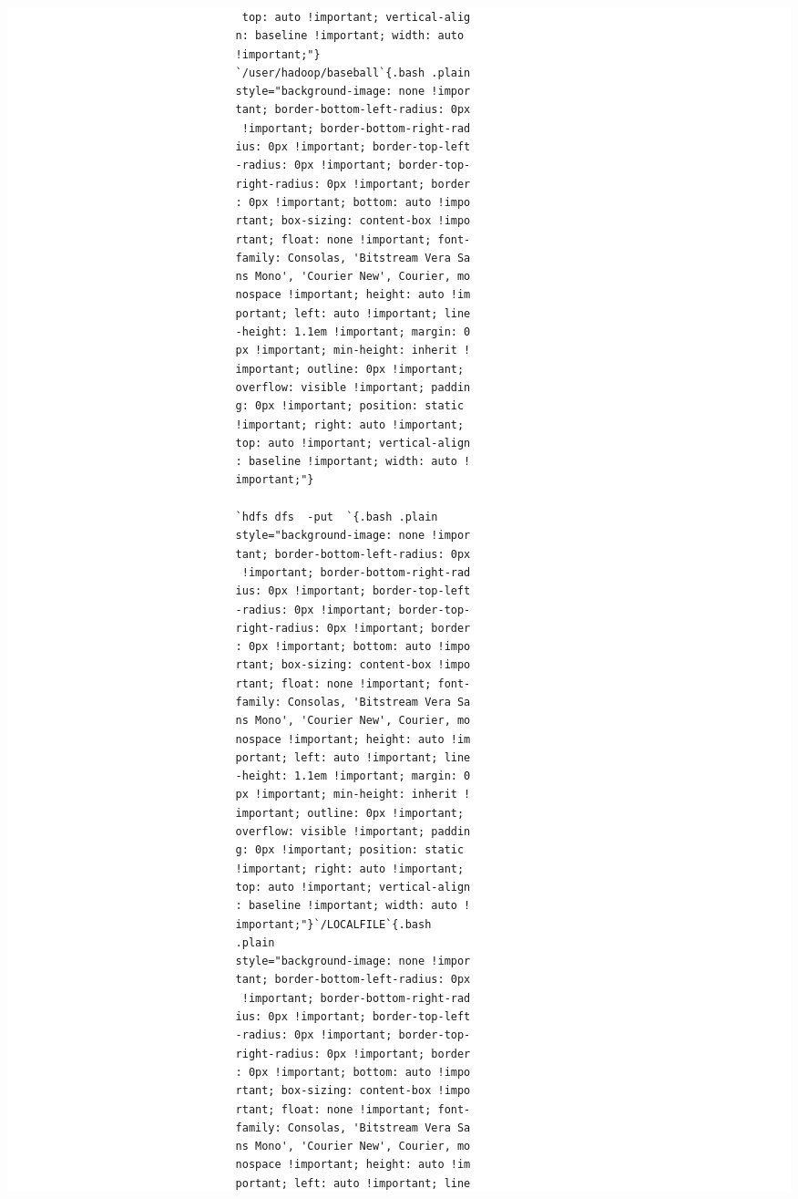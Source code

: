                                         top: auto !important; vertical-alig
                                       n: baseline !important; width: auto 
                                       !important;"} 
                                       `/user/hadoop/baseball`{.bash .plain
                                       style="background-image: none !impor
                                       tant; border-bottom-left-radius: 0px
                                        !important; border-bottom-right-rad
                                       ius: 0px !important; border-top-left
                                       -radius: 0px !important; border-top-
                                       right-radius: 0px !important; border
                                       : 0px !important; bottom: auto !impo
                                       rtant; box-sizing: content-box !impo
                                       rtant; float: none !important; font-
                                       family: Consolas, 'Bitstream Vera Sa
                                       ns Mono', 'Courier New', Courier, mo
                                       nospace !important; height: auto !im
                                       portant; left: auto !important; line
                                       -height: 1.1em !important; margin: 0
                                       px !important; min-height: inherit !
                                       important; outline: 0px !important; 
                                       overflow: visible !important; paddin
                                       g: 0px !important; position: static 
                                       !important; right: auto !important; 
                                       top: auto !important; vertical-align
                                       : baseline !important; width: auto !
                                       important;"}
                                        
                                       `hdfs dfs  -put  `{.bash .plain
                                       style="background-image: none !impor
                                       tant; border-bottom-left-radius: 0px
                                        !important; border-bottom-right-rad
                                       ius: 0px !important; border-top-left
                                       -radius: 0px !important; border-top-
                                       right-radius: 0px !important; border
                                       : 0px !important; bottom: auto !impo
                                       rtant; box-sizing: content-box !impo
                                       rtant; float: none !important; font-
                                       family: Consolas, 'Bitstream Vera Sa
                                       ns Mono', 'Courier New', Courier, mo
                                       nospace !important; height: auto !im
                                       portant; left: auto !important; line
                                       -height: 1.1em !important; margin: 0
                                       px !important; min-height: inherit !
                                       important; outline: 0px !important; 
                                       overflow: visible !important; paddin
                                       g: 0px !important; position: static 
                                       !important; right: auto !important; 
                                       top: auto !important; vertical-align
                                       : baseline !important; width: auto !
                                       important;"}`/LOCALFILE`{.bash
                                       .plain
                                       style="background-image: none !impor
                                       tant; border-bottom-left-radius: 0px
                                        !important; border-bottom-right-rad
                                       ius: 0px !important; border-top-left
                                       -radius: 0px !important; border-top-
                                       right-radius: 0px !important; border
                                       : 0px !important; bottom: auto !impo
                                       rtant; box-sizing: content-box !impo
                                       rtant; float: none !important; font-
                                       family: Consolas, 'Bitstream Vera Sa
                                       ns Mono', 'Courier New', Courier, mo
                                       nospace !important; height: auto !im
                                       portant; left: auto !important; line